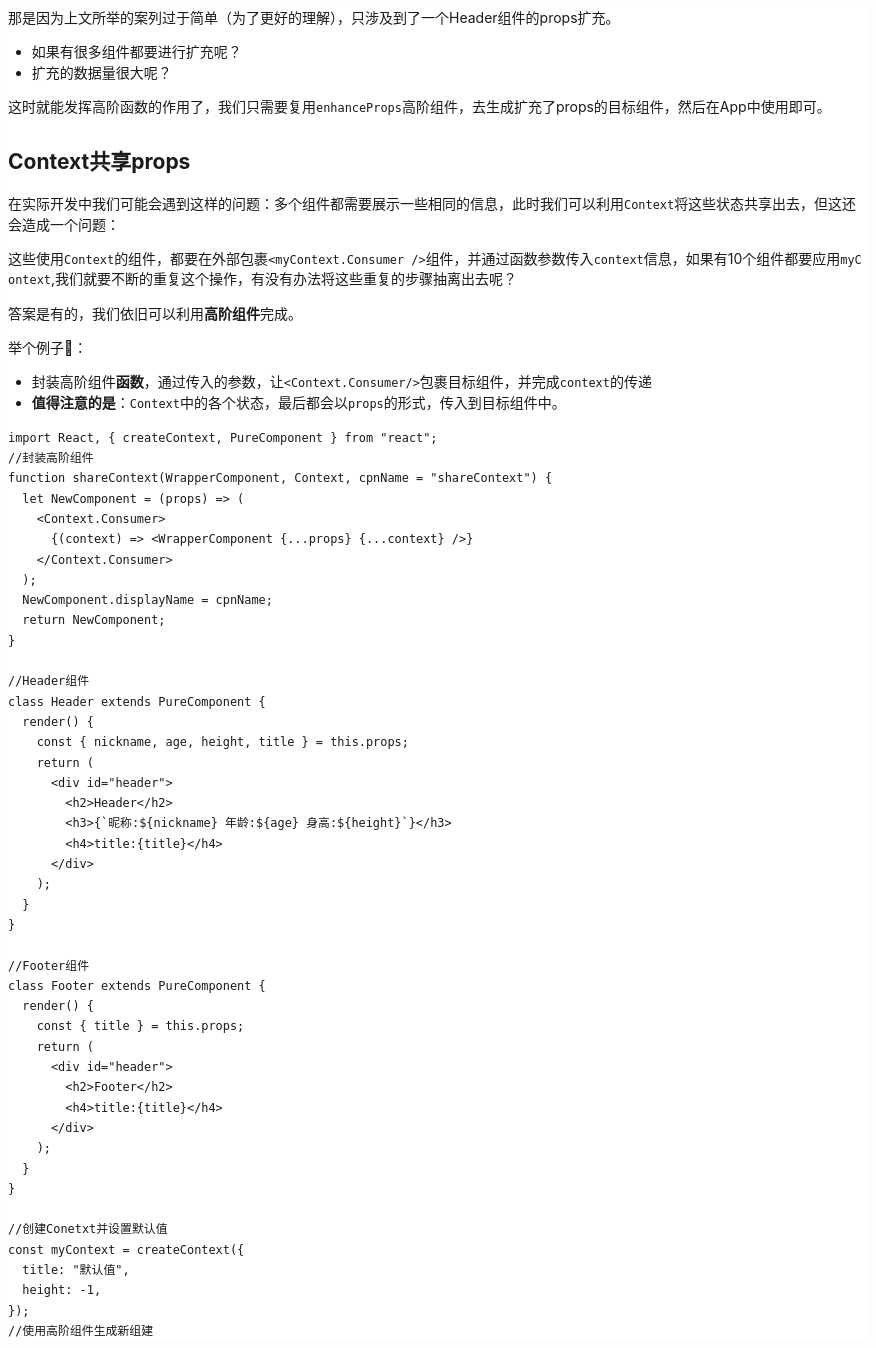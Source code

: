 那是因为上文所举的案列过于简单（为了更好的理解），只涉及到了一个Header组件的props扩充。

* 如果有很多组件都要进行扩充呢？
* 扩充的数据量很大呢？

这时就能发挥高阶函数的作用了，我们只需要复用`enhanceProps`高阶组件，去生成扩充了props的目标组件，然后在App中使用即可。

## Context共享props

​	在实际开发中我们可能会遇到这样的问题：多个组件都需要展示一些相同的信息，此时我们可以利用`Context`将这些状态共享出去，但这还会造成一个问题：

​	这些使用`Context`的组件，都要在外部包裹`<myContext.Consumer />`组件，并通过函数参数传入`context`信息，如果有10个组件都要应用`myContext`,我们就要不断的重复这个操作，有没有办法将这些重复的步骤抽离出去呢？

答案是有的，我们依旧可以利用**高阶组件**完成。

举个例子🌰：

* 封装高阶组件**函数**，通过传入的参数，让`<Context.Consumer/>`包裹目标组件，并完成`context`的传递
* **值得注意的是**：`Context`中的各个状态，最后都会以`props`的形式，传入到目标组件中。

```
import React, { createContext, PureComponent } from "react";
//封装高阶组件
function shareContext(WrapperComponent, Context, cpnName = "shareContext") {
  let NewComponent = (props) => (
    <Context.Consumer>
      {(context) => <WrapperComponent {...props} {...context} />}
    </Context.Consumer>
  );
  NewComponent.displayName = cpnName;
  return NewComponent;
}

//Header组件
class Header extends PureComponent {
  render() {
    const { nickname, age, height, title } = this.props;
    return (
      <div id="header">
        <h2>Header</h2>
        <h3>{`昵称:${nickname} 年龄:${age} 身高:${height}`}</h3>
        <h4>title:{title}</h4>
      </div>
    );
  }
}

//Footer组件
class Footer extends PureComponent {
  render() {
    const { title } = this.props;
    return (
      <div id="header">
        <h2>Footer</h2>
        <h4>title:{title}</h4>
      </div>
    );
  }
}

//创建Conetxt并设置默认值
const myContext = createContext({
  title: "默认值",
  height: -1,
});
//使用高阶组件生成新组建
```